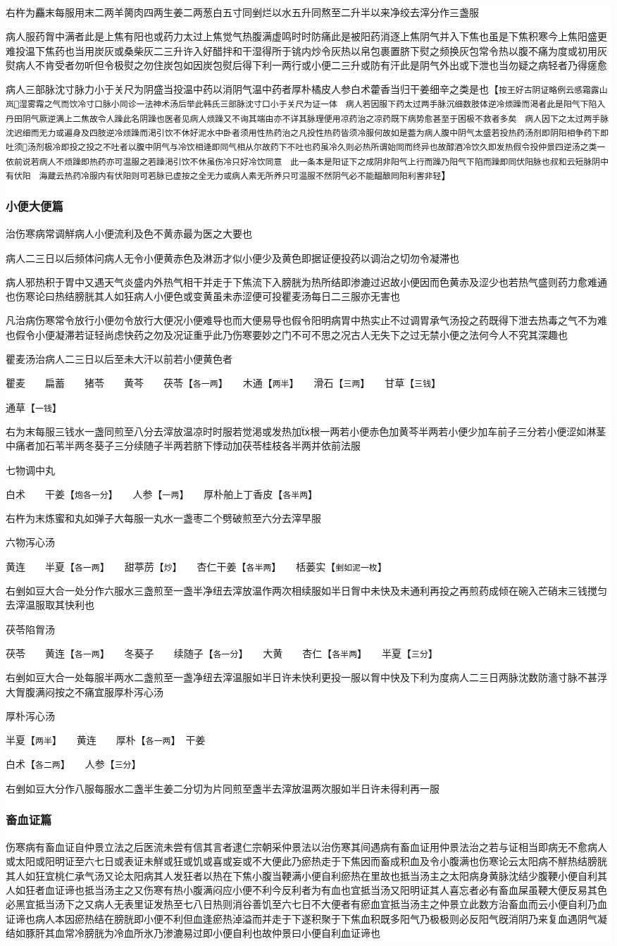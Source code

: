 右杵为麤末每服用末二两羊膐肉四两生姜二两葱白五寸同剉烂以水五升同熬至二升半以来净绞去滓分作三盏服  

病人服药胷中满者此是上焦有阳也或药力太过上焦觉气热腹满虚鸣时时防痛此是被阳药消逐上焦阴气并入下焦也虽是下焦积寒今上焦阳盛更难投温下焦药也当用炭灰或桑柴灰二三升许入好醋拌和干湿得所于铫内炒令灰热以帛包裹置脐下熨之频换灰包常令热以腹不痛为度或初用灰熨病人不肯受者勿听但令极熨之勿住炭包如因炭包熨后得下利一两行或小便二三升或防有汗此是阴气外出或下泄也当勿疑之病轻者乃得瘥愈  

病人三部脉沈寸脉力小于关尺为阴盛当投温中药以消阴气温中药者厚朴橘皮人参白术藿香当归干姜细辛之类是也【`按王好古阴证略例云感霜露山岚湿雾霿之气而饮冷寸口脉小同诊一法神术汤后举此韩氏三部脉沈寸口小于关尺为证一体　病人若因服下药太过两手脉沉细数肢体逆冷烦躁而渇者此是阳气下陷入丹田阴气厥逆满上二焦故令人躁此名阴躁也医者见病人烦躁又不询其端由亦不详其脉理便用凉药治之凉药既下病势愈甚至于困极不救者多矣　病人因下之太过两手脉沈迟细而无力或遍身及四肢逆冷烦躁而渇引饮不休好泥水中卧者须用性热药治之凡投性热药皆须冷服何故如是葢为病人腹中阴气太盛若投热药汤剂即阴阳相争药下即吐须汤剂极冷即投之投之不吐者以腹中阴气与冷饮相逄即同气相从尔故药下不吐也药虽冷久则必热所谓始同而终异也故醇酒冷饮久即发热假令投仲景四逆汤之类一依前说若病人不烦躁即热药亦可温服之若躁渇引饮不休虽伤冷只好冷饮同意　此一条本是阳证下之成阴非阳气上行而躁乃阳气下陷而躁即同伏阳脉也叔和云短脉阴中有伏阳　海蔵云热药冷服内有伏阳则可若脉已虚按之全无力或病人素无所养只可温服不然阴气必不能醖酿囘阳利害非轻`】  

### 小便大便篇  

治伤寒病常调觧病人小便流利及色不黄赤最为医之大要也  

病人二三日以后频体问病人无令小便黄赤色及淋沥才似小便少及黄色即据证便投药以调治之切勿令凝滞也  

病人邪热积于胃中又遇天气炎盛内外热气相干并走于下焦流下入膀胱为热所结即渗漉过迟故小便因而色黄赤及涩少也若热气盛则药力愈难通也伤寒论曰热结膀胱其人如狂病人小便色或变黄虽未赤涩便可投瞿麦汤每日二三服亦无害也  

凡治病伤寒常令放行小便勿令放行大便况小便难导也而大便易导也假令阳明病胃中热实止不过调胃承气汤投之药既得下泄去热毒之气不为难也假令小便凝滞若证轻尚虑快药之勿及况证重乎此乃伤寒要妙之门不可不思之况古人无失下之过无禁小便之法何今人不究其深趣也  

瞿麦汤治病人二三日以后至未大汗以前若小便黄色者  

瞿麦　　扁蓄　　猪苓　　黄芩　　茯苓【`各一两`】　　木通【`两半`】　　滑石【`三两`】　　甘草【`三钱`】  

通草【`一钱`】  

右为末每服三钱水一盏同煎至八分去滓放温凉时时服若觉渇或发热加根一两若小便赤色加黄芩半两若小便少加车前子三分若小便涩如淋茎中痛者加石苇半两冬葵子三分续随子半两若脐下悸动加茯苓桂枝各半两并依前法服  

七物调中丸  

白术　　干姜【`炮各一分`】　　人参【`一两`】　　厚朴舶上丁香皮【`各半两`】  

右杵为末炼蜜和丸如弹子大每服一丸水一盏枣二个劈破煎至六分去滓早服  

六物泻心汤  

黄连　　半夏【`各一两`】　　甜葶苈【`炒`】　　杏仁干姜【`各半两`】　　栝蒌实【`剉如泥一枚`】  

右剉如豆大合一处分作六服水三盏煎至一盏半净纽去滓放温作两次相续服如半日胷中未快及未通利再投之再煎药成倾在碗入芒硝末三钱搅匀去滓温服取其快利也  

茯苓陷胷汤  

茯苓　　黄连【`各一两`】　　冬葵子　　续随子【`各一分`】　　大黄　　杏仁【`各半两`】　　半夏【`三分`】  

右剉如豆大合一处每服半两水二盏煎至一盏净纽去滓温服如半日许未快利更投一服以胷中快及下利为度病人二三日两脉沈数防濇寸脉不甚浮大胷腹满闷按之不痛宜服厚朴泻心汤  

厚朴泻心汤  

半夏【`两半`】　　黄连　　厚朴【`各一两`】　干姜  

白术【`各二两`】　　人参【`三分`】  

右剉如豆大分作八服每服水二盏半生姜二分切为片同煎至盏半去滓放温两次服如半日许未得利再一服  

### 畜血证篇  

伤寒病有畜血证自仲景立法之后医流未尝有信其言者逮仁宗朝采仲景法以治伤寒其间遇病有畜血证用仲景法治之若与证相当即病无不愈病人或太阳或阳明证至六七日或表证未觧或狂或饥或喜或妄或不大便此乃瘀热走于下焦因而畜成积血及令小腹满也伤寒论云太阳病不觧热结膀胱其人如狂宜桃仁承气汤又论太阳病其人发狂者以热在下焦小腹当鞕满小便自利瘀热在里故也抵当汤主之太阳病身黄脉沈结少腹鞕小便自利其人如狂者血证谛也抵当汤主之又伤寒有热小腹满闷应小便不利今反利者为有血也宜抵当汤又阳明证其人喜忘者必有畜血屎虽鞕大便反易其色必黑宜抵当汤下之又病人无表里证发热至七八日热则消谷善饥至六七日不大便者有瘀血宜抵当汤主之仲景立此数方治畜血而云小便自利乃血证谛也病人本因瘀热结在膀胱即小便不利但血逢瘀热淖溢而并走于下遂积聚于下焦血积既多阳气乃极极则必反阳气旣消阴乃来复血遇阴气凝结如豚肝其血常冷膀胱为冷血所氷乃渗漉易过即小便自利也故仲景曰小便自利血证谛也  
